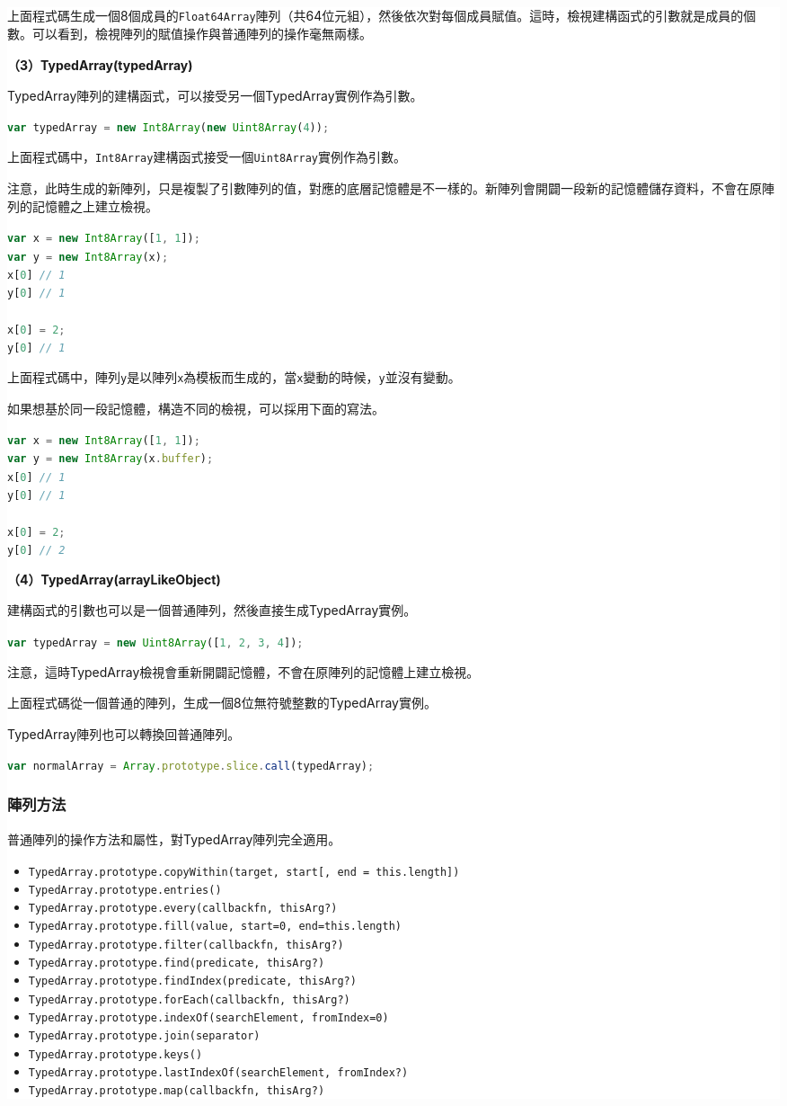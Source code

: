 上面程式碼生成一個8個成員的`Float64Array`陣列（共64位元組），然後依次對每個成員賦值。這時，檢視建構函式的引數就是成員的個數。可以看到，檢視陣列的賦值操作與普通陣列的操作毫無兩樣。

**（3）TypedArray(typedArray)**

TypedArray陣列的建構函式，可以接受另一個TypedArray實例作為引數。

```javascript
var typedArray = new Int8Array(new Uint8Array(4));
```

上面程式碼中，`Int8Array`建構函式接受一個`Uint8Array`實例作為引數。

注意，此時生成的新陣列，只是複製了引數陣列的值，對應的底層記憶體是不一樣的。新陣列會開闢一段新的記憶體儲存資料，不會在原陣列的記憶體之上建立檢視。

```javascript
var x = new Int8Array([1, 1]);
var y = new Int8Array(x);
x[0] // 1
y[0] // 1

x[0] = 2;
y[0] // 1
```

上面程式碼中，陣列`y`是以陣列`x`為模板而生成的，當`x`變動的時候，`y`並沒有變動。

如果想基於同一段記憶體，構造不同的檢視，可以採用下面的寫法。

```javascript
var x = new Int8Array([1, 1]);
var y = new Int8Array(x.buffer);
x[0] // 1
y[0] // 1

x[0] = 2;
y[0] // 2
```

**（4）TypedArray(arrayLikeObject)**

建構函式的引數也可以是一個普通陣列，然後直接生成TypedArray實例。

```javascript
var typedArray = new Uint8Array([1, 2, 3, 4]);
```

注意，這時TypedArray檢視會重新開闢記憶體，不會在原陣列的記憶體上建立檢視。

上面程式碼從一個普通的陣列，生成一個8位無符號整數的TypedArray實例。

TypedArray陣列也可以轉換回普通陣列。

```javascript
var normalArray = Array.prototype.slice.call(typedArray);
```

### 陣列方法

普通陣列的操作方法和屬性，對TypedArray陣列完全適用。

- `TypedArray.prototype.copyWithin(target, start[, end = this.length])`
- `TypedArray.prototype.entries()`
- `TypedArray.prototype.every(callbackfn, thisArg?)`
- `TypedArray.prototype.fill(value, start=0, end=this.length)`
- `TypedArray.prototype.filter(callbackfn, thisArg?)`
- `TypedArray.prototype.find(predicate, thisArg?)`
- `TypedArray.prototype.findIndex(predicate, thisArg?)`
- `TypedArray.prototype.forEach(callbackfn, thisArg?)`
- `TypedArray.prototype.indexOf(searchElement, fromIndex=0)`
- `TypedArray.prototype.join(separator)`
- `TypedArray.prototype.keys()`
- `TypedArray.prototype.lastIndexOf(searchElement, fromIndex?)`
- `TypedArray.prototype.map(callbackfn, thisArg?)`